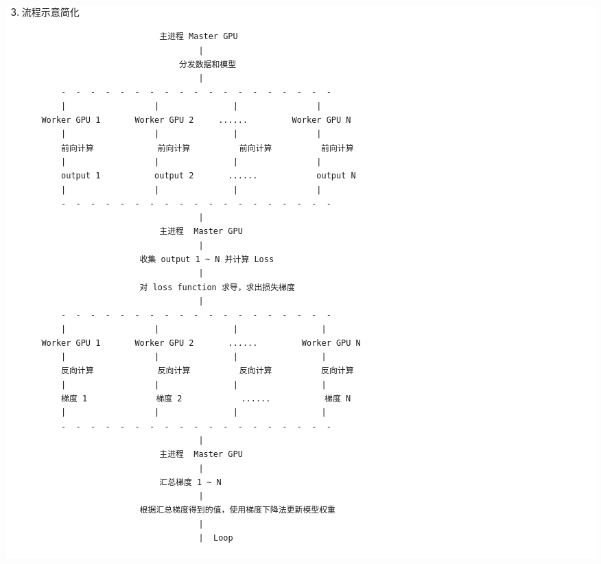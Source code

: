 3. 流程示意简化
    ```
                                主进程 Master GPU
                                        |
                                    分发数据和模型
                                        |
            -  -  -  -  -  -  -  -  -  -  -  -  -  -  -  -  -  -  -
            |                  |               |                |
        Worker GPU 1       Worker GPU 2     ......         Worker GPU N
            |                  |               |                |
            前向计算             前向计算          前向计算          前向计算
            |                  |               |                |
            output 1           output 2       ......            output N
            |                  |               |                |
            -  -  -  -  -  -  -  -  -  -  -  -  -  -  -  -  -  -  -
                                        |
                                主进程  Master GPU
                                        |
                            收集 output 1 ~ N 并计算 Loss 
                                        |
                            对 loss function 求导，求出损失梯度
                                        |
            -  -  -  -  -  -  -  -  -  -  -  -  -  -  -  -  -  -  - 
            |                  |               |                 |
        Worker GPU 1       Worker GPU 2       ......         Worker GPU N
            |                  |               |                 |
            反向计算             反向计算          反向计算          反向计算
            |                  |               |                 |
            梯度 1              梯度 2            ......           梯度 N
            |                  |               |                 |
            -  -  -  -  -  -  -  -  -  -  -  -  -  -  -  -  -  -  -
                                        |
                                主进程  Master GPU
                                        |
                                汇总梯度 1 ~ N                                       
                                        |                                             
                            根据汇总梯度得到的值，使用梯度下降法更新模型权重                
                                        |                                             
                                        |  Loop
                                